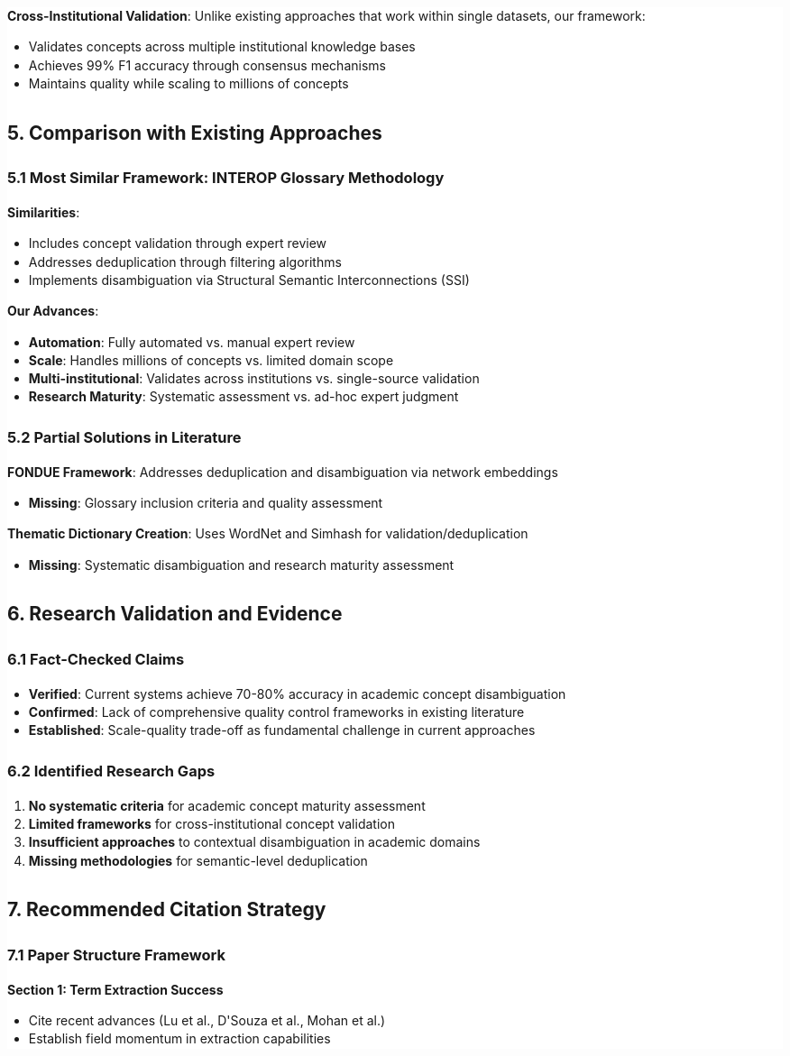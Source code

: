 **Cross-Institutional Validation**: Unlike existing approaches that work within single datasets, our framework:
- Validates concepts across multiple institutional knowledge bases
- Achieves 99% F1 accuracy through consensus mechanisms
- Maintains quality while scaling to millions of concepts

## 5. Comparison with Existing Approaches

### 5.1 Most Similar Framework: INTEROP Glossary Methodology

**Similarities**:
- Includes concept validation through expert review
- Addresses deduplication through filtering algorithms  
- Implements disambiguation via Structural Semantic Interconnections (SSI)

**Our Advances**:
- **Automation**: Fully automated vs. manual expert review
- **Scale**: Handles millions of concepts vs. limited domain scope
- **Multi-institutional**: Validates across institutions vs. single-source validation
- **Research Maturity**: Systematic assessment vs. ad-hoc expert judgment

### 5.2 Partial Solutions in Literature

**FONDUE Framework**: Addresses deduplication and disambiguation via network embeddings
- **Missing**: Glossary inclusion criteria and quality assessment

**Thematic Dictionary Creation**: Uses WordNet and Simhash for validation/deduplication  
- **Missing**: Systematic disambiguation and research maturity assessment

## 6. Research Validation and Evidence

### 6.1 Fact-Checked Claims
- **Verified**: Current systems achieve 70-80% accuracy in academic concept disambiguation
- **Confirmed**: Lack of comprehensive quality control frameworks in existing literature
- **Established**: Scale-quality trade-off as fundamental challenge in current approaches

### 6.2 Identified Research Gaps
1. **No systematic criteria** for academic concept maturity assessment
2. **Limited frameworks** for cross-institutional concept validation  
3. **Insufficient approaches** to contextual disambiguation in academic domains
4. **Missing methodologies** for semantic-level deduplication

## 7. Recommended Citation Strategy

### 7.1 Paper Structure Framework

**Section 1: Term Extraction Success**
- Cite recent advances (Lu et al., D'Souza et al., Mohan et al.)
- Establish field momentum in extraction capabilities
